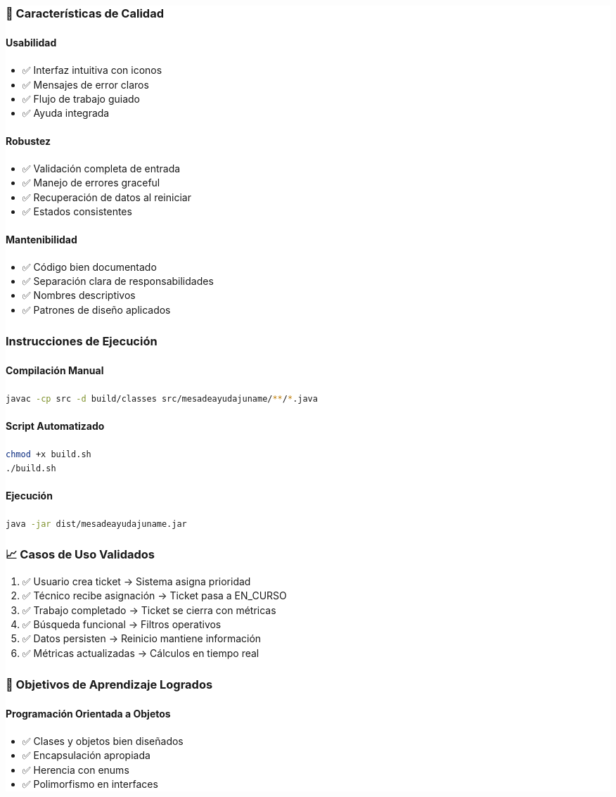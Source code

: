 ### 🎨 Características de Calidad

#### Usabilidad
- ✅ Interfaz intuitiva con iconos
- ✅ Mensajes de error claros
- ✅ Flujo de trabajo guiado
- ✅ Ayuda integrada

#### Robustez
- ✅ Validación completa de entrada
- ✅ Manejo de errores graceful
- ✅ Recuperación de datos al reiniciar
- ✅ Estados consistentes

#### Mantenibilidad
- ✅ Código bien documentado
- ✅ Separación clara de responsabilidades
- ✅ Nombres descriptivos
- ✅ Patrones de diseño aplicados

### Instrucciones de Ejecución

#### Compilación Manual
```bash
javac -cp src -d build/classes src/mesadeayudajuname/**/*.java
```

#### Script Automatizado
```bash
chmod +x build.sh
./build.sh
```

#### Ejecución
```bash
java -jar dist/mesadeayudajuname.jar
```

### 📈 Casos de Uso Validados

1. ✅ Usuario crea ticket → Sistema asigna prioridad
2. ✅ Técnico recibe asignación → Ticket pasa a EN_CURSO  
3. ✅ Trabajo completado → Ticket se cierra con métricas
4. ✅ Búsqueda funcional → Filtros operativos
5. ✅ Datos persisten → Reinicio mantiene información
6. ✅ Métricas actualizadas → Cálculos en tiempo real

### 🎯 Objetivos de Aprendizaje Logrados

#### Programación Orientada a Objetos
- ✅ Clases y objetos bien diseñados
- ✅ Encapsulación apropiada
- ✅ Herencia con enums
- ✅ Polimorfismo en interfaces
